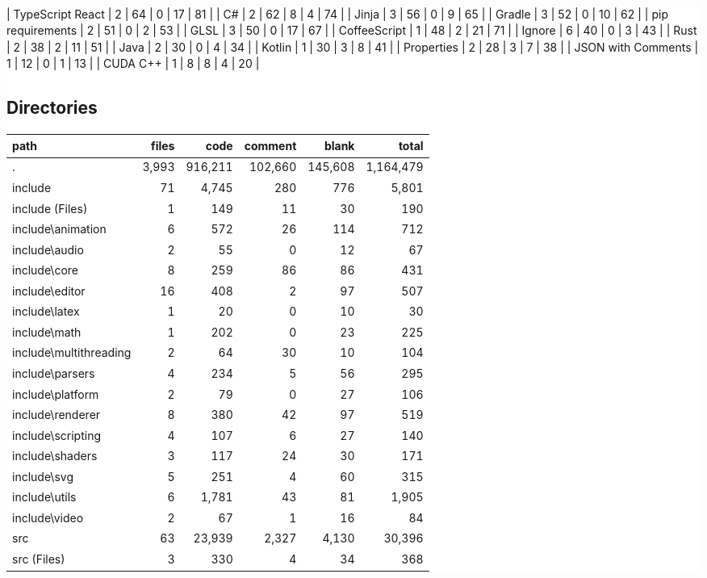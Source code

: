 | TypeScript React | 2 | 64 | 0 | 17 | 81 |
| C# | 2 | 62 | 8 | 4 | 74 |
| Jinja | 3 | 56 | 0 | 9 | 65 |
| Gradle | 3 | 52 | 0 | 10 | 62 |
| pip requirements | 2 | 51 | 0 | 2 | 53 |
| GLSL | 3 | 50 | 0 | 17 | 67 |
| CoffeeScript | 1 | 48 | 2 | 21 | 71 |
| Ignore | 6 | 40 | 0 | 3 | 43 |
| Rust | 2 | 38 | 2 | 11 | 51 |
| Java | 2 | 30 | 0 | 4 | 34 |
| Kotlin | 1 | 30 | 3 | 8 | 41 |
| Properties | 2 | 28 | 3 | 7 | 38 |
| JSON with Comments | 1 | 12 | 0 | 1 | 13 |
| CUDA C++ | 1 | 8 | 8 | 4 | 20 |

## Directories
| path | files | code | comment | blank | total |
| :--- | ---: | ---: | ---: | ---: | ---: |
| . | 3,993 | 916,211 | 102,660 | 145,608 | 1,164,479 |
| include | 71 | 4,745 | 280 | 776 | 5,801 |
| include (Files) | 1 | 149 | 11 | 30 | 190 |
| include\\animation | 6 | 572 | 26 | 114 | 712 |
| include\\audio | 2 | 55 | 0 | 12 | 67 |
| include\\core | 8 | 259 | 86 | 86 | 431 |
| include\\editor | 16 | 408 | 2 | 97 | 507 |
| include\\latex | 1 | 20 | 0 | 10 | 30 |
| include\\math | 1 | 202 | 0 | 23 | 225 |
| include\\multithreading | 2 | 64 | 30 | 10 | 104 |
| include\\parsers | 4 | 234 | 5 | 56 | 295 |
| include\\platform | 2 | 79 | 0 | 27 | 106 |
| include\\renderer | 8 | 380 | 42 | 97 | 519 |
| include\\scripting | 4 | 107 | 6 | 27 | 140 |
| include\\shaders | 3 | 117 | 24 | 30 | 171 |
| include\\svg | 5 | 251 | 4 | 60 | 315 |
| include\\utils | 6 | 1,781 | 43 | 81 | 1,905 |
| include\\video | 2 | 67 | 1 | 16 | 84 |
| src | 63 | 23,939 | 2,327 | 4,130 | 30,396 |
| src (Files) | 3 | 330 | 4 | 34 | 368 |